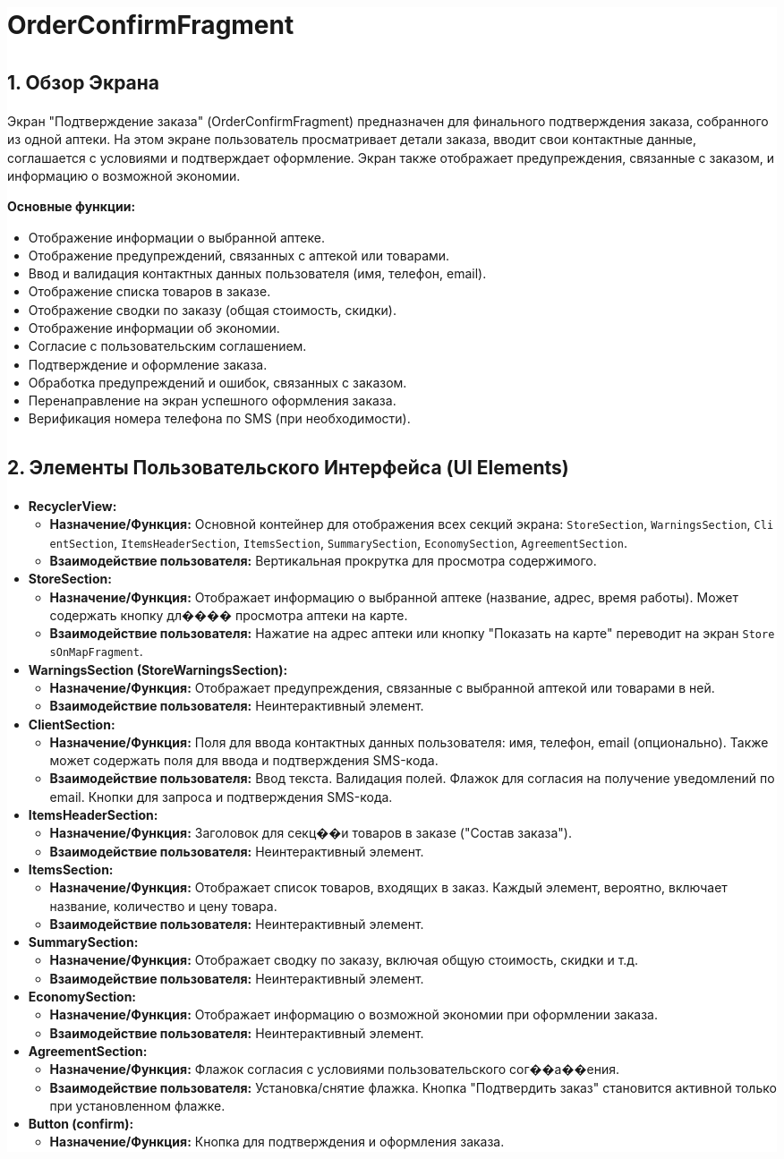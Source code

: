 # OrderConfirmFragment

## 1. Обзор Экрана

Экран "Подтверждение заказа" (OrderConfirmFragment) предназначен для финального подтверждения заказа, собранного из одной аптеки. На этом экране пользователь просматривает детали заказа, вводит свои контактные данные, соглашается с условиями и подтверждает оформление. Экран также отображает предупреждения, связанные с заказом, и информацию о возможной экономии.

**Основные функции:**
*   Отображение информации о выбранной аптеке.
*   Отображение предупреждений, связанных с аптекой или товарами.
*   Ввод и валидация контактных данных пользователя (имя, телефон, email).
*   Отображение списка товаров в заказе.
*   Отображение сводки по заказу (общая стоимость, скидки).
*   Отображение информации об экономии.
*   Согласие с пользовательским соглашением.
*   Подтверждение и оформление заказа.
*   Обработка предупреждений и ошибок, связанных с заказом.
*   Перенаправление на экран успешного оформления заказа.
*   Верификация номера телефона по SMS (при необходимости).

## 2. Элементы Пользовательского Интерфейса (UI Elements)

*   **RecyclerView:**
    *   **Назначение/Функция:** Основной контейнер для отображения всех секций экрана: `StoreSection`, `WarningsSection`, `ClientSection`, `ItemsHeaderSection`, `ItemsSection`, `SummarySection`, `EconomySection`, `AgreementSection`.
    *   **Взаимодействие пользователя:** Вертикальная прокрутка для просмотра содержимого.
*   **StoreSection:**
    *   **Назначение/Функция:** Отображает информацию о выбранной аптеке (название, адрес, время работы). Может содержать кнопку дл���� просмотра аптеки на карте.
    *   **Взаимодействие пользователя:** Нажатие на адрес аптеки или кнопку "Показать на карте" переводит на экран `StoresOnMapFragment`.
*   **WarningsSection (StoreWarningsSection):**
    *   **Назначение/Функция:** Отображает предупреждения, связанные с выбранной аптекой или товарами в ней.
    *   **Взаимодействие пользователя:** Неинтерактивный элемент.
*   **ClientSection:**
    *   **Назначение/Функция:** Поля для ввода контактных данных пользователя: имя, телефон, email (опционально). Также может содержать поля для ввода и подтверждения SMS-кода.
    *   **Взаимодействие пользователя:** Ввод текста. Валидация полей. Флажок для согласия на получение уведомлений по email. Кнопки для запроса и подтверждения SMS-кода.
*   **ItemsHeaderSection:**
    *   **Назначение/Функция:** Заголовок для секц��и товаров в заказе ("Состав заказа").
    *   **Взаимодействие пользователя:** Неинтерактивный элемент.
*   **ItemsSection:**
    *   **Назначение/Функция:** Отображает список товаров, входящих в заказ. Каждый элемент, вероятно, включает название, количество и цену товара.
    *   **Взаимодействие пользователя:** Неинтерактивный элемент.
*   **SummarySection:**
    *   **Назначение/Функция:** Отображает сводку по заказу, включая общую стоимость, скидки и т.д.
    *   **Взаимодействие пользователя:** Неинтерактивный элемент.
*   **EconomySection:**
    *   **Назначение/Функция:** Отображает информацию о возможной экономии при оформлении заказа.
    *   **Взаимодействие пользователя:** Неинтерактивный элемент.
*   **AgreementSection:**
    *   **Назначение/Функция:** Флажок согласия с условиями пользовательского сог��а��ения.
    *   **Взаимодействие пользователя:** Установка/снятие флажка. Кнопка "Подтвердить заказ" становится активной только при установленном флажке.
*   **Button (confirm):**
    *   **Назначение/Функция:** Кнопка для подтверждения и оформления заказа.